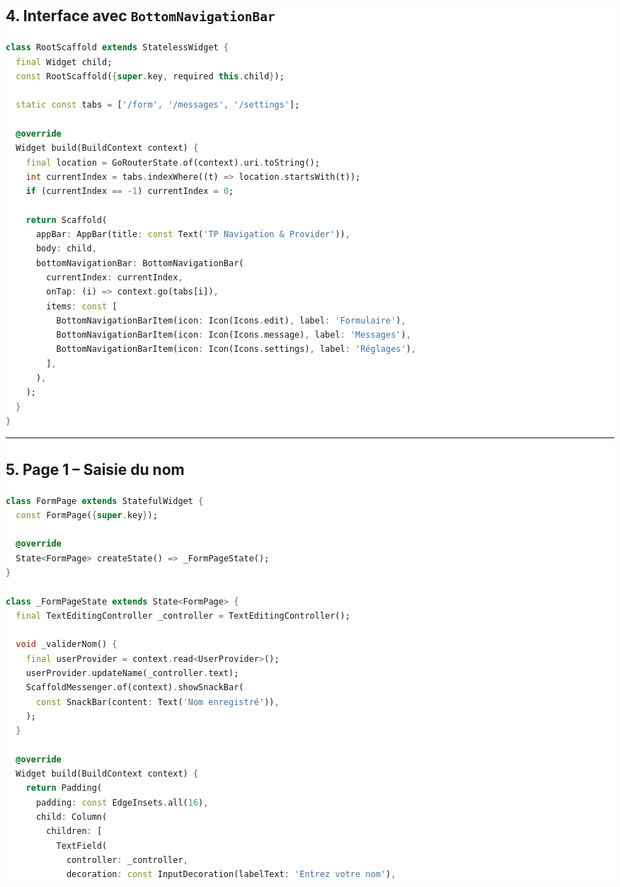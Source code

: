 ## <h2 id="4">4. Interface avec `BottomNavigationBar`</h2>

```dart
class RootScaffold extends StatelessWidget {
  final Widget child;
  const RootScaffold({super.key, required this.child});

  static const tabs = ['/form', '/messages', '/settings'];

  @override
  Widget build(BuildContext context) {
    final location = GoRouterState.of(context).uri.toString();
    int currentIndex = tabs.indexWhere((t) => location.startsWith(t));
    if (currentIndex == -1) currentIndex = 0;

    return Scaffold(
      appBar: AppBar(title: const Text('TP Navigation & Provider')),
      body: child,
      bottomNavigationBar: BottomNavigationBar(
        currentIndex: currentIndex,
        onTap: (i) => context.go(tabs[i]),
        items: const [
          BottomNavigationBarItem(icon: Icon(Icons.edit), label: 'Formulaire'),
          BottomNavigationBarItem(icon: Icon(Icons.message), label: 'Messages'),
          BottomNavigationBarItem(icon: Icon(Icons.settings), label: 'Réglages'),
        ],
      ),
    );
  }
}
```

---

## <h2 id="5">5. Page 1 – Saisie du nom</h2>

```dart
class FormPage extends StatefulWidget {
  const FormPage({super.key});

  @override
  State<FormPage> createState() => _FormPageState();
}

class _FormPageState extends State<FormPage> {
  final TextEditingController _controller = TextEditingController();

  void _validerNom() {
    final userProvider = context.read<UserProvider>();
    userProvider.updateName(_controller.text);
    ScaffoldMessenger.of(context).showSnackBar(
      const SnackBar(content: Text('Nom enregistré')),
    );
  }

  @override
  Widget build(BuildContext context) {
    return Padding(
      padding: const EdgeInsets.all(16),
      child: Column(
        children: [
          TextField(
            controller: _controller,
            decoration: const InputDecoration(labelText: 'Entrez votre nom'),
```